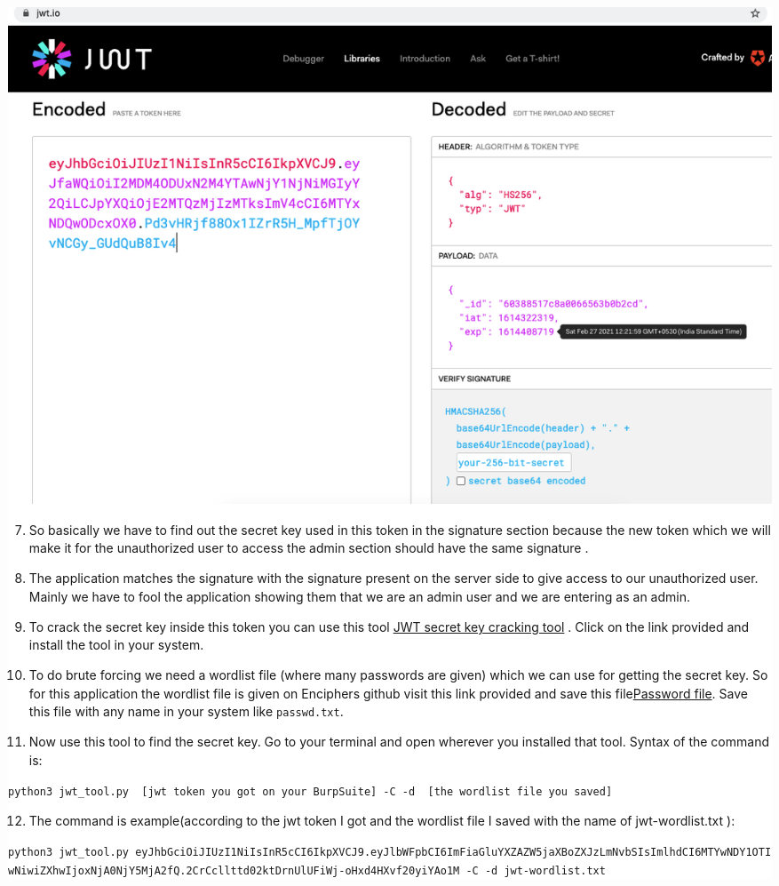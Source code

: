 ![JWT](/images/jwt2.png)

7. So basically we have to find out the secret key used in this token in the signature section because the new token which we will make it for the unauthorized user to access the admin section should  have the same signature .

8. The application matches the signature with the signature present on the server side to give access to our unauthorized user. Mainly  we have to fool the application showing them that we are an admin user  and we are entering as an admin.

9. To crack the secret key inside this token you can use this tool [JWT secret key cracking tool](https://github.com/ticarpi/jwt_tool/blob/master/jwt_tool.py) . Click on the link provided and install the tool  in your system.

10. To do brute forcing we need a wordlist file (where many passwords are given) which we can use for getting the secret key. So for this application the wordlist file is given on Enciphers github visit this link provided  and save this file[Password file](https://github.com/enciphers/WebHacking-Training-Resources/blob/master/jwt-wordlist). Save this file with any  name in your system  like `passwd.txt`.

11. Now   use this tool to find the secret key. Go to your terminal and open wherever you installed that tool. Syntax of the  command is:

```
python3 jwt_tool.py  [jwt token you got on your BurpSuite] -C -d  [the wordlist file you saved]
```
12. The command is  example(according to the jwt token I got and the wordlist file I saved with the name of jwt-wordlist.txt ):
```
python3 jwt_tool.py eyJhbGciOiJIUzI1NiIsInR5cCI6IkpXVCJ9.eyJlbWFpbCI6ImFiaGluYXZAZW5jaXBoZXJzLmNvbSIsImlhdCI6MTYwNDY1OTIwNiwiZXhwIjoxNjA0NjY5MjA2fQ.2CrCcllttd02ktDrnUlUFiWj-oHxd4HXvf20yiYAo1M -C -d jwt-wordlist.txt
```